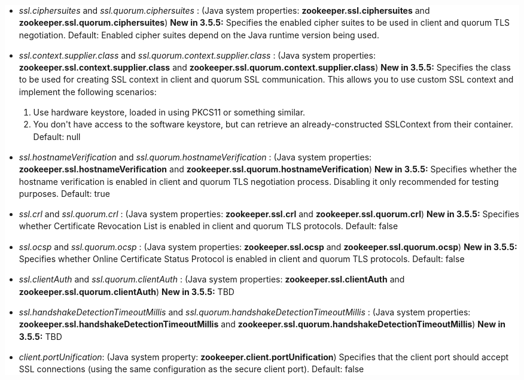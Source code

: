 * *ssl.ciphersuites* and *ssl.quorum.ciphersuites* :
    (Java system properties: **zookeeper.ssl.ciphersuites** and **zookeeper.ssl.quorum.ciphersuites**)
    **New in 3.5.5:**
    Specifies the enabled cipher suites to be used in client and quorum TLS negotiation.
    Default: Enabled cipher suites depend on the Java runtime version being used.

* *ssl.context.supplier.class* and *ssl.quorum.context.supplier.class* :
    (Java system properties: **zookeeper.ssl.context.supplier.class** and **zookeeper.ssl.quorum.context.supplier.class**)
    **New in 3.5.5:**
    Specifies the class to be used for creating SSL context in client and quorum SSL communication.
    This allows you to use custom SSL context and implement the following scenarios:
    1. Use hardware keystore, loaded in using PKCS11 or something similar.
    2. You don't have access to the software keystore, but can retrieve an already-constructed SSLContext from their container.
    Default: null

* *ssl.hostnameVerification* and *ssl.quorum.hostnameVerification* :
    (Java system properties: **zookeeper.ssl.hostnameVerification** and **zookeeper.ssl.quorum.hostnameVerification**)
    **New in 3.5.5:**
    Specifies whether the hostname verification is enabled in client and quorum TLS negotiation process.
    Disabling it only recommended for testing purposes.
    Default: true

* *ssl.crl* and *ssl.quorum.crl* :
    (Java system properties: **zookeeper.ssl.crl** and **zookeeper.ssl.quorum.crl**)
    **New in 3.5.5:**
    Specifies whether Certificate Revocation List is enabled in client and quorum TLS protocols.
    Default: false

* *ssl.ocsp* and *ssl.quorum.ocsp* :
    (Java system properties: **zookeeper.ssl.ocsp** and **zookeeper.ssl.quorum.ocsp**)
    **New in 3.5.5:**
    Specifies whether Online Certificate Status Protocol is enabled in client and quorum TLS protocols.
    Default: false

* *ssl.clientAuth* and *ssl.quorum.clientAuth* :
    (Java system properties: **zookeeper.ssl.clientAuth** and **zookeeper.ssl.quorum.clientAuth**)
    **New in 3.5.5:**
    TBD

* *ssl.handshakeDetectionTimeoutMillis* and *ssl.quorum.handshakeDetectionTimeoutMillis* :
    (Java system properties: **zookeeper.ssl.handshakeDetectionTimeoutMillis** and **zookeeper.ssl.quorum.handshakeDetectionTimeoutMillis**)
    **New in 3.5.5:**
    TBD

* *client.portUnification*:
    (Java system property: **zookeeper.client.portUnification**)
    Specifies that the client port should accept SSL connections
    (using the same configuration as the secure client port).
    Default: false
